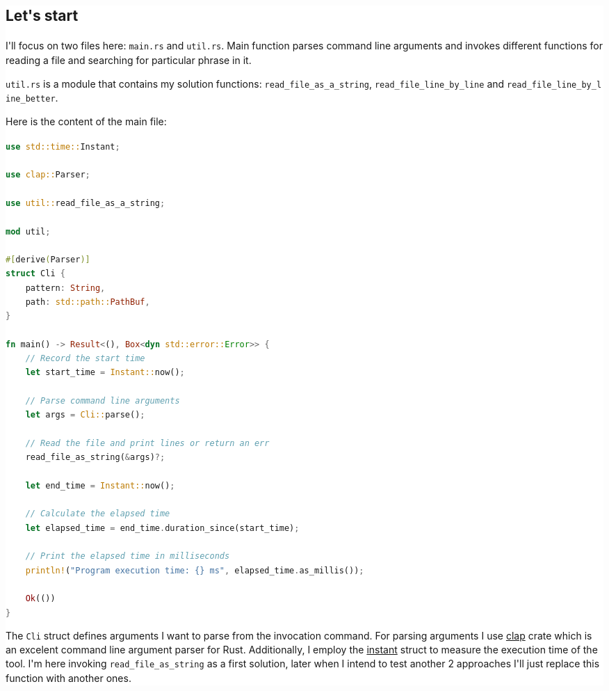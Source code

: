 ## Let's start

I'll focus on two files here: `main.rs` and `util.rs`. Main function parses command line arguments and invokes different functions for reading a file and searching for particular phrase in it.

`util.rs` is a module that contains my solution functions: `read_file_as_a_string`, `read_file_line_by_line` and `read_file_line_by_line_better`.

Here is the content of the main file:

```rust
use std::time::Instant;

use clap::Parser;

use util::read_file_as_a_string;

mod util;

#[derive(Parser)]
struct Cli {
    pattern: String,
    path: std::path::PathBuf,
}

fn main() -> Result<(), Box<dyn std::error::Error>> {
    // Record the start time
    let start_time = Instant::now();

    // Parse command line arguments
    let args = Cli::parse();

    // Read the file and print lines or return an err
    read_file_as_string(&args)?;

    let end_time = Instant::now();

    // Calculate the elapsed time
    let elapsed_time = end_time.duration_since(start_time);

    // Print the elapsed time in milliseconds
    println!("Program execution time: {} ms", elapsed_time.as_millis());

    Ok(())
}
```

The `Cli` struct defines arguments I want to parse from the invocation command. For parsing arguments I use [clap](https://docs.rs/clap/latest/clap/) crate which is an excelent command line argument parser for Rust. Additionally, I employ the [instant](https://doc.rust-lang.org/std/time/struct.Instant.html) struct to measure the execution time of the tool. I'm here invoking `read_file_as_string` as a first solution, later when I intend to test another 2 approaches I'll just replace this function with another ones.
